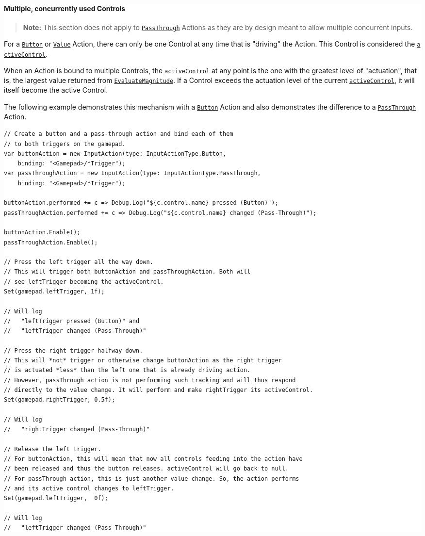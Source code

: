 #### Multiple, concurrently used Controls

>__Note:__ This section does not apply to [`PassThrough`](RespondingToActions.md#pass-through) Actions as they are by design meant to allow multiple concurrent inputs.

For a [`Button`](RespondingToActions.md#button) or [`Value`](RespondingToActions.md#value) Action, there can only be one Control at any time that is "driving" the Action. This Control is considered the [`activeControl`](../api/UnityEngine.InputSystem.InputAction.html#UnityEngine_InputSystem_InputAction_activeControl).

When an Action is bound to multiple Controls, the [`activeControl`](../api/UnityEngine.InputSystem.InputAction.html#UnityEngine_InputSystem_InputAction_activeControl) at any point is the one with the greatest level of ["actuation"](Controls.md#control-actuation), that is, the largest value returned from [`EvaluateMagnitude`](../api/UnityEngine.InputSystem.InputControl.html#UnityEngine_InputSystem_InputControl_EvaluateMagnitude_). If a Control exceeds the actuation level of the current [`activeControl`](../api/UnityEngine.InputSystem.InputAction.html#UnityEngine_InputSystem_InputAction_activeControl), it will itself become the active Control.

The following example demonstrates this mechanism with a [`Button`](RespondingToActions.md#button) Action and also demonstrates the difference to a [`PassThrough`](RespondingToActions.md#pass-through) Action.

```CSharp
// Create a button and a pass-through action and bind each of them
// to both triggers on the gamepad.
var buttonAction = new InputAction(type: InputActionType.Button,
    binding: "<Gamepad>/*Trigger");
var passThroughAction = new InputAction(type: InputActionType.PassThrough,
    binding: "<Gamepad>/*Trigger");

buttonAction.performed += c => Debug.Log("${c.control.name} pressed (Button)");
passThroughAction.performed += c => Debug.Log("${c.control.name} changed (Pass-Through)");

buttonAction.Enable();
passThroughAction.Enable();

// Press the left trigger all the way down.
// This will trigger both buttonAction and passThroughAction. Both will
// see leftTrigger becoming the activeControl.
Set(gamepad.leftTrigger, 1f);

// Will log
//   "leftTrigger pressed (Button)" and
//   "leftTrigger changed (Pass-Through)"

// Press the right trigger halfway down.
// This will *not* trigger or otherwise change buttonAction as the right trigger
// is actuated *less* than the left one that is already driving action.
// However, passThrough action is not performing such tracking and will thus respond
// directly to the value change. It will perform and make rightTrigger its activeControl.
Set(gamepad.rightTrigger, 0.5f);

// Will log
//   "rightTrigger changed (Pass-Through)"

// Release the left trigger.
// For buttonAction, this will mean that now all controls feeding into the action have
// been released and thus the button releases. activeControl will go back to null.
// For passThrough action, this is just another value change. So, the action performs
// and its active control changes to leftTrigger.
Set(gamepad.leftTrigger,  0f);

// Will log
//   "leftTrigger changed (Pass-Through)"
```
